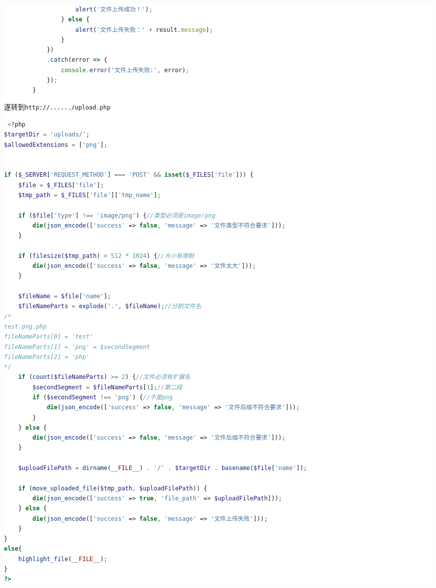 ```javascript
                    alert('文件上传成功！');
                } else {
                    alert('文件上传失败：' + result.message);
                }
            })
            .catch(error => {
                console.error('文件上传失败:', error);
            });
        }
```

遂转到`http://....../upload.php`

```php
 <?php
$targetDir = 'uploads/';
$allowedExtensions = ['png'];


if ($_SERVER['REQUEST_METHOD'] === 'POST' && isset($_FILES['file'])) {
    $file = $_FILES['file'];
    $tmp_path = $_FILES['file']['tmp_name'];

    if ($file['type'] !== 'image/png') {//类型必须是image/png
        die(json_encode(['success' => false, 'message' => '文件类型不符合要求']));
    }

    if (filesize($tmp_path) > 512 * 1024) {//大小有限制
        die(json_encode(['success' => false, 'message' => '文件太大']));
    }

    $fileName = $file['name'];
    $fileNameParts = explode('.', $fileName);//分割文件名
/*
test.png.php
fileNameParts[0] = 'test'
fileNameParts[1] = 'png' = $secondSegment
fileNameParts[2] = 'php'
*/
    if (count($fileNameParts) >= 2) {//文件必须有扩展名
        $secondSegment = $fileNameParts[1];//第二段
        if ($secondSegment !== 'png') {//不是png
            die(json_encode(['success' => false, 'message' => '文件后缀不符合要求']));
        }
    } else {
        die(json_encode(['success' => false, 'message' => '文件后缀不符合要求']));
    }

    $uploadFilePath = dirname(__FILE__) . '/' . $targetDir . basename($file['name']);

    if (move_uploaded_file($tmp_path, $uploadFilePath)) {
        die(json_encode(['success' => true, 'file_path' => $uploadFilePath]));
    } else {
        die(json_encode(['success' => false, 'message' => '文件上传失败']));
    }
}
else{
    highlight_file(__FILE__);
}
?>

```
